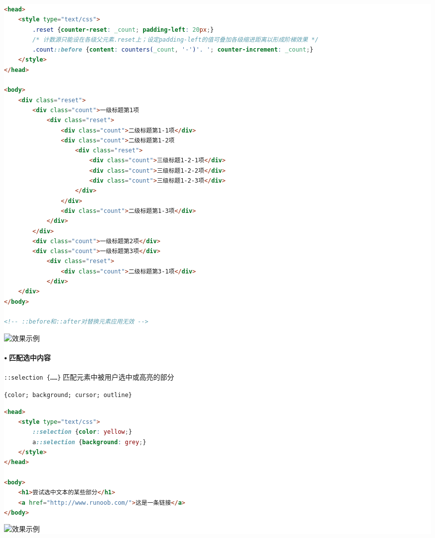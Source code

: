 ```html
<head>
    <style type="text/css">
        .reset {counter-reset: _count; padding-left: 20px;}
        /* 计数源只能设在各级父元素.reset上；设定padding-left的值可叠加各级缩进距离以形成阶梯效果 */
        .count::before {content: counters(_count, '-')'. '; counter-increment: _count;}
    </style>
</head>

<body>
    <div class="reset">
        <div class="count">一级标题第1项
            <div class="reset">
                <div class="count">二级标题第1-1项</div>
                <div class="count">二级标题第1-2项
                    <div class="reset">
                        <div class="count">三级标题1-2-1项</div>
                        <div class="count">三级标题1-2-2项</div>
                        <div class="count">三级标题1-2-3项</div>
                    </div>
                </div>
                <div class="count">二级标题第1-3项</div>
            </div>
        </div>
        <div class="count">一级标题第2项</div>
        <div class="count">一级标题第3项</div>
            <div class="reset">
                <div class="count">二级标题第3-1项</div>
            </div>
    </div>
</body>

<!-- ::before和::after对替换元素应用无效 -->
```
![效果示例][5]

#### • 匹配选中内容
`::selection {……}` 匹配元素中被用户选中或高亮的部分

    {color; background; cursor; outline}
```html
<head>
    <style type="text/css">
        ::selection {color: yellow;}
        a::selection {background: grey;}
    </style>
</head>

<body>
    <h1>尝试选中文本的某些部分</h1>
    <a href="http://www.runoob.com/">这是一条链接</a>
</body>
```
![效果示例][6]


  [1]: http://www.w3school.com.cn/tags/html_ref_language_codes.asp
  [2]: https://wx1.sinaimg.cn/mw690/7de6638dly1fvph3yojekj20o503gq2y.jpg
  [3]: https://wx2.sinaimg.cn/mw690/7de6638dly1fw2je6cypmj20ph06s0ta.jpg
  [4]: https://wx1.sinaimg.cn/mw690/7de6638dly1fw2jtmsfstj20nz06o3z0.jpg
  [5]: https://wx1.sinaimg.cn/mw690/7de6638dly1fw2mbnex6jj20o409udgv.jpg
  [6]: http://wx4.sinaimg.cn/large/7de6638dly1fwfeqpt689g20mh044mxt.gif
  [7]: https://wx4.sinaimg.cn/mw690/7de6638dly1fwikntepqaj20dl02fjrf.jpg